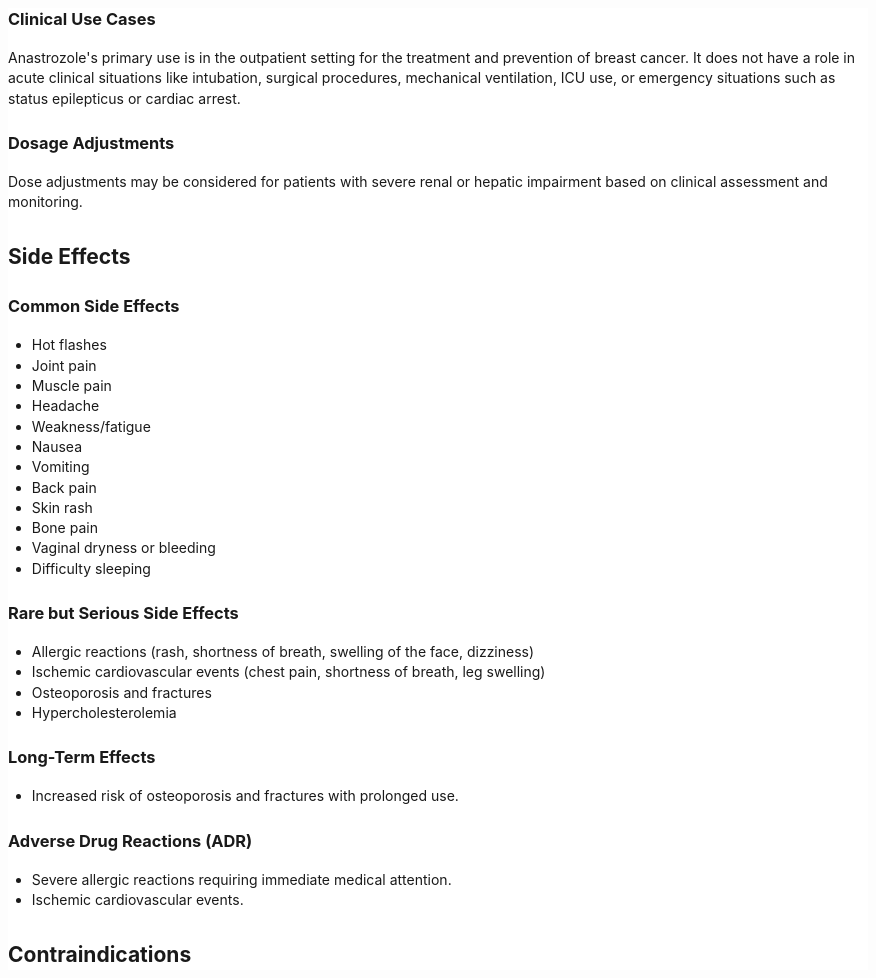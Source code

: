 
### **Clinical Use Cases**

Anastrozole's primary use is in the outpatient setting for the treatment and prevention of breast cancer.  It does not have a role in acute clinical situations like intubation, surgical procedures, mechanical ventilation, ICU use, or emergency situations such as status epilepticus or cardiac arrest.


### **Dosage Adjustments**

Dose adjustments may be considered for patients with severe renal or hepatic impairment based on clinical assessment and monitoring.



## **Side Effects**


### **Common Side Effects**

- Hot flashes
- Joint pain
- Muscle pain
- Headache
- Weakness/fatigue
- Nausea
- Vomiting
- Back pain
- Skin rash
- Bone pain
- Vaginal dryness or bleeding
- Difficulty sleeping


### **Rare but Serious Side Effects**

- Allergic reactions (rash, shortness of breath, swelling of the face, dizziness)
- Ischemic cardiovascular events (chest pain, shortness of breath, leg swelling)
- Osteoporosis and fractures
- Hypercholesterolemia


### **Long-Term Effects**

- Increased risk of osteoporosis and fractures with prolonged use.


### **Adverse Drug Reactions (ADR)**

- Severe allergic reactions requiring immediate medical attention.
-  Ischemic cardiovascular events.




## **Contraindications**
